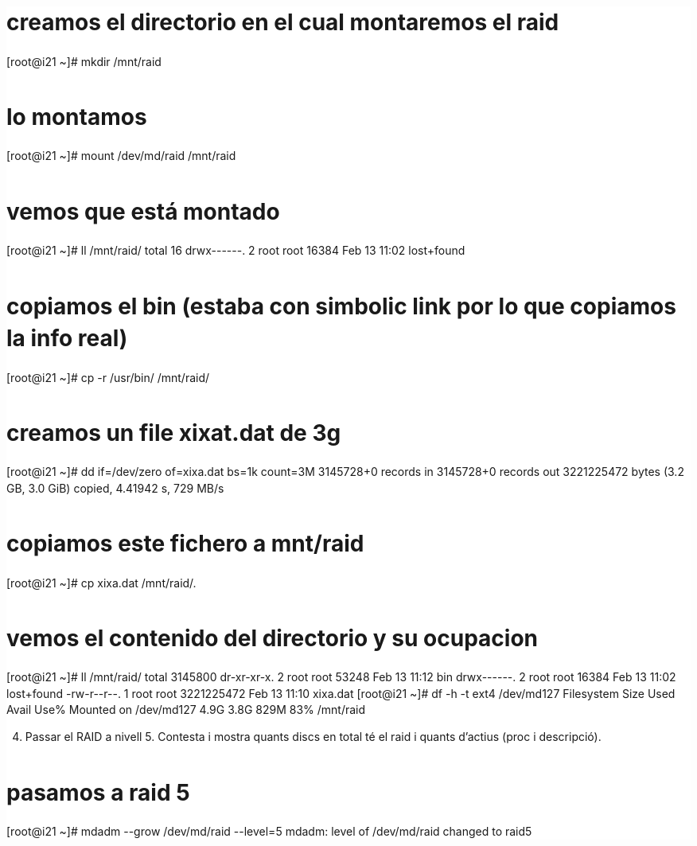 

# creamos el directorio en el cual montaremos el raid
[root@i21 ~]# mkdir /mnt/raid

# lo montamos
[root@i21 ~]# mount /dev/md/raid /mnt/raid

# vemos que está montado
[root@i21 ~]# ll /mnt/raid/
total 16
drwx------. 2 root root 16384 Feb 13 11:02 lost+found

# copiamos el bin (estaba con simbolic link por lo que copiamos la info real)
[root@i21 ~]# cp -r /usr/bin/ /mnt/raid/

# creamos un file xixat.dat de 3g
[root@i21 ~]# dd if=/dev/zero of=xixa.dat bs=1k count=3M
3145728+0 records in
3145728+0 records out
3221225472 bytes (3.2 GB, 3.0 GiB) copied, 4.41942 s, 729 MB/s

# copiamos este fichero a mnt/raid
[root@i21 ~]# cp xixa.dat /mnt/raid/.

# vemos el contenido del directorio y su ocupacion
[root@i21 ~]# ll /mnt/raid/
total 3145800
dr-xr-xr-x. 2 root root      53248 Feb 13 11:12 bin
drwx------. 2 root root      16384 Feb 13 11:02 lost+found
-rw-r--r--. 1 root root 3221225472 Feb 13 11:10 xixa.dat
[root@i21 ~]# df -h -t ext4 /dev/md127
Filesystem      Size  Used Avail Use% Mounted on
/dev/md127      4.9G  3.8G  829M  83% /mnt/raid


4.	Passar el RAID a nivell 5. Contesta i mostra quants discs en total té el raid i quants d’actius (proc i descripció).
# pasamos a raid 5
[root@i21 ~]# mdadm --grow /dev/md/raid --level=5
mdadm: level of /dev/md/raid changed to raid5
